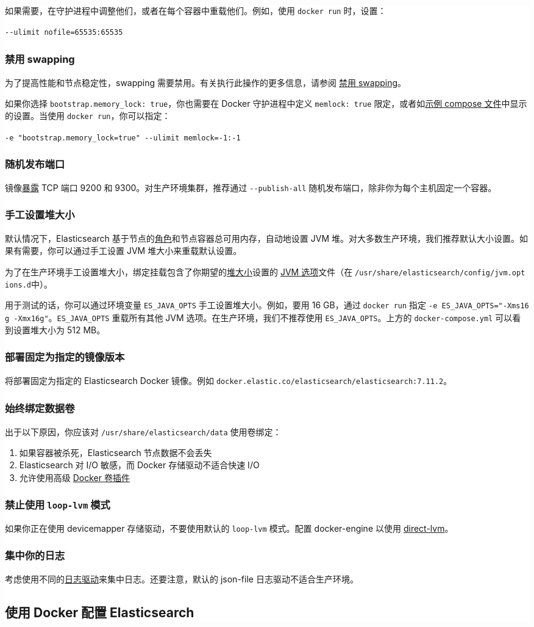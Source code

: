 如果需要，在守护进程中调整他们，或者在每个容器中重载他们。例如，使用 `docker run` 时，设置：

```bash
--ulimit nofile=65535:65535
```

### 禁用 swapping

为了提高性能和节点稳定性，swapping 需要禁用。有关执行此操作的更多信息，请参阅 [禁用 swapping](/setup/important_system_config/swapping)。

如果你选择 `bootstrap.memory_lock: true`，你也需要在 Docker 守护进程中定义 `memlock: true` 限定，或者如[示例 compose 文件](/setup/install/docker?id=使用-Docker-Compose-启动多节点集群)中显示的设置。当使用 `docker run`，你可以指定：

`-e "bootstrap.memory_lock=true" --ulimit memlock=-1:-1`

### 随机发布端口

镜像[暴露](https://docs.docker.com/engine/reference/builder/#/expose) TCP 端口 9200 和 9300。对生产环境集群，推荐通过 `--publish-all` 随机发布端口，除非你为每个主机固定一个容器。

### 手工设置堆大小

默认情况下，Elasticsearch 基于节点的[角色](/setup/config/node?id=节点角色)和节点容器总可用内存，自动地设置 JVM 堆。对大多数生产环境，我们推荐默认大小设置。如果有需要，你可以通过手工设置 JVM 堆大小来重载默认设置。

为了在生产环境手工设置堆大小，绑定挂载包含了你期望的[堆大小](/setup/config/advanced?id=设置-JVM-堆大小)设置的 [JVM 选项](/setup/config/jvm)文件（在 `/usr/share/elasticsearch/config/jvm.options.d`中）。

用于测试的话，你可以通过环境变量 `ES_JAVA_OPTS` 手工设置堆大小。例如，要用 16 GB，通过 `docker run` 指定 `-e ES_JAVA_OPTS="-Xms16g -Xmx16g"`。`ES_JAVA_OPTS` 重载所有其他 JVM 选项。在生产环境，我们不推荐使用 `ES_JAVA_OPTS`。上方的 `docker-compose.yml` 可以看到设置堆大小为 512 MB。

### 部署固定为指定的镜像版本

将部署固定为指定的 Elasticsearch Docker 镜像。例如 `docker.elastic.co/elasticsearch/elasticsearch:7.11.2`。

### 始终绑定数据卷

出于以下原因，你应该对 `/usr/share/elasticsearch/data` 使用卷绑定：

1. 如果容器被杀死，Elasticsearch 节点数据不会丢失
2. Elasticsearch 对 I/O 敏感，而 Docker 存储驱动不适合快速 I/O
3. 允许使用高级 [Docker 卷插件](https://docs.docker.com/engine/extend/plugins/#volume-plugins)

### 禁止使用 `loop-lvm` 模式

如果你正在使用 devicemapper 存储驱动，不要使用默认的 `loop-lvm` 模式。配置 docker-engine 以使用 [direct-lvm](https://docs.docker.com/engine/userguide/storagedriver/device-mapper-driver/#configure-docker-with-devicemapper)。

### 集中你的日志

考虑使用不同的[日志驱动](https://docs.docker.com/engine/admin/logging/overview/)来集中日志。还要注意，默认的 json-file 日志驱动不适合生产环境。

## 使用 Docker 配置 Elasticsearch
